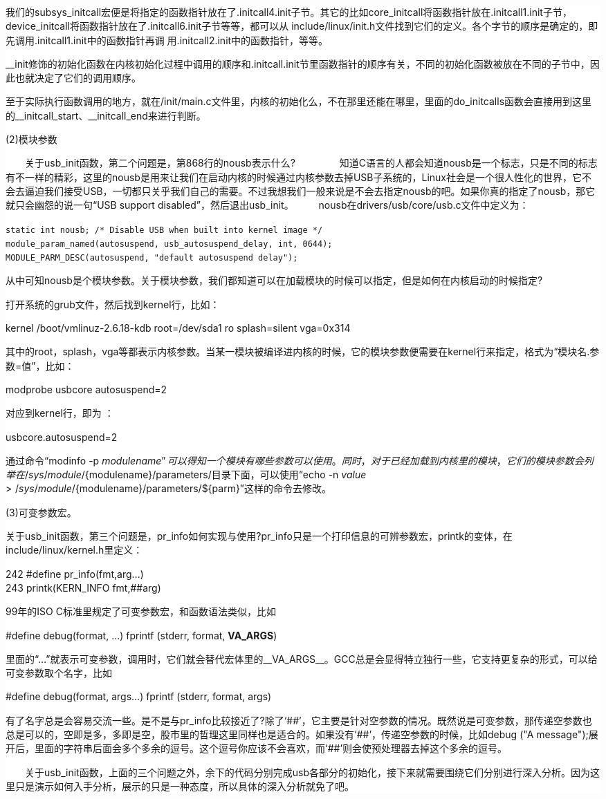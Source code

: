 我们的subsys_initcall宏便是将指定的函数指针放在了.initcall4.init子节。其它的比如core_initcall将函数指针放在.initcall1.init子节，device_initcall将函数指针放在了.initcall6.init子节等等，都可以从 include/linux/init.h文件找到它们的定义。各个字节的顺序是确定的，即先调用.initcall1.init中的函数指针再调 用.initcall2.init中的函数指针，等等。

__init修饰的初始化函数在内核初始化过程中调用的顺序和.initcall.init节里函数指针的顺序有关，不同的初始化函数被放在不同的子节中，因此也就决定了它们的调用顺序。

至于实际执行函数调用的地方，就在/init/main.c文件里，内核的初始化么，不在那里还能在哪里，里面的do_initcalls函数会直接用到这里的__initcall_start、__initcall_end来进行判断。

(2)模块参数

　　关于usb_init函数，第二个问题是，第868行的nousb表示什么?
　　
　　知道C语言的人都会知道nousb是一个标志，只是不同的标志有不一样的精彩，这里的nousb是用来让我们在启动内核的时候通过内核参数去掉USB子系统的，Linux社会是一个很人性化的世界，它不会去逼迫我们接受USB，一切都只关乎我们自己的需要。不过我想我们一般来说是不会去指定nousb的吧。如果你真的指定了nousb，那它就只会幽怨的说一句“USB support disabled”，然后退出usb_init。
　　
nousb在drivers/usb/core/usb.c文件中定义为：

```
static int nousb; /* Disable USB when built into kernel image */
module_param_named(autosuspend, usb_autosuspend_delay, int, 0644);
MODULE_PARM_DESC(autosuspend, "default autosuspend delay");
```
从中可知nousb是个模块参数。关于模块参数，我们都知道可以在加载模块的时候可以指定，但是如何在内核启动的时候指定?

打开系统的grub文件，然后找到kernel行，比如：

kernel /boot/vmlinuz-2.6.18-kdb root=/dev/sda1 ro splash=silent vga=0x314

其中的root，splash，vga等都表示内核参数。当某一模块被编译进内核的时候，它的模块参数便需要在kernel行来指定，格式为“模块名.参数=值”，比如：

modprobe usbcore autosuspend=2

对应到kernel行，即为 ：

usbcore.autosuspend=2

通过命令“modinfo -p ${modulename}”可以得知一个模块有哪些参数可以使用。同时，对于已经加载到内核里的模块，它们的模块参数会列举在/sys/module /${modulename}/parameters/目录下面，可以使用“echo -n ${value} > /sys/module/${modulename}/parameters/${parm}”这样的命令去修改。

(3)可变参数宏。

关于usb_init函数，第三个问题是，pr_info如何实现与使用?pr_info只是一个打印信息的可辨参数宏，printk的变体，在include/linux/kernel.h里定义：

242 #define pr_info(fmt,arg...) \
243 printk(KERN_INFO fmt,##arg)

99年的ISO C标准里规定了可变参数宏，和函数语法类似，比如

#define debug(format, ...) fprintf (stderr, format, __VA_ARGS__)

里面的“…”就表示可变参数，调用时，它们就会替代宏体里的__VA_ARGS__。GCC总是会显得特立独行一些，它支持更复杂的形式，可以给可变参数取个名字，比如

#define debug(format, args...) fprintf (stderr, format, args)

有了名字总是会容易交流一些。是不是与pr_info比较接近了?除了‘##’，它主要是针对空参数的情况。既然说是可变参数，那传递空参数也总是可以的，空即是多，多即是空，股市里的哲理这里同样也是适合的。如果没有‘##’，传递空参数的时候，比如debug ("A message");展开后，里面的字符串后面会多个多余的逗号。这个逗号你应该不会喜欢，而‘##’则会使预处理器去掉这个多余的逗号。

　　关于usb_init函数，上面的三个问题之外，余下的代码分别完成usb各部分的初始化，接下来就需要围绕它们分别进行深入分析。因为这里只是演示如何入手分析，展示的只是一种态度，所以具体的深入分析就免了吧。
